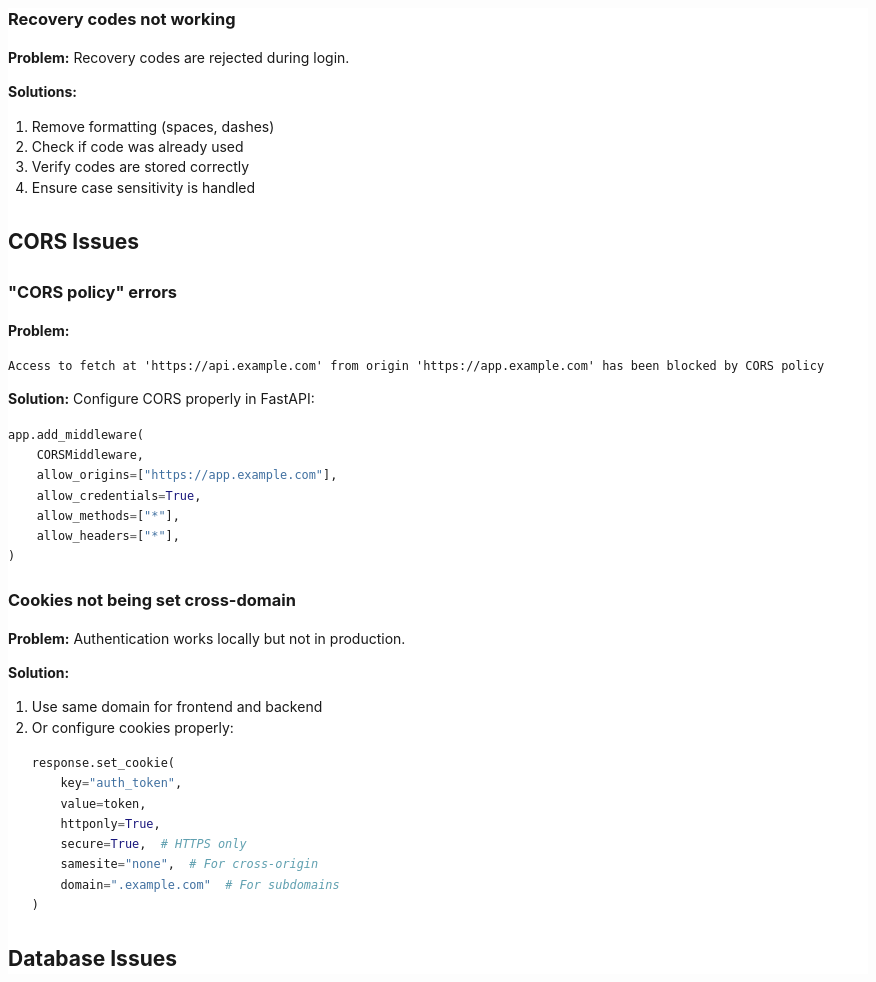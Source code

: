 ### Recovery codes not working

**Problem:**
Recovery codes are rejected during login.

**Solutions:**
1. Remove formatting (spaces, dashes)
2. Check if code was already used
3. Verify codes are stored correctly
4. Ensure case sensitivity is handled

## CORS Issues

### "CORS policy" errors

**Problem:**
```
Access to fetch at 'https://api.example.com' from origin 'https://app.example.com' has been blocked by CORS policy
```

**Solution:**
Configure CORS properly in FastAPI:
```python
app.add_middleware(
    CORSMiddleware,
    allow_origins=["https://app.example.com"],
    allow_credentials=True,
    allow_methods=["*"],
    allow_headers=["*"],
)
```

### Cookies not being set cross-domain

**Problem:**
Authentication works locally but not in production.

**Solution:**
1. Use same domain for frontend and backend
2. Or configure cookies properly:
   ```python
   response.set_cookie(
       key="auth_token",
       value=token,
       httponly=True,
       secure=True,  # HTTPS only
       samesite="none",  # For cross-origin
       domain=".example.com"  # For subdomains
   )
   ```

## Database Issues
